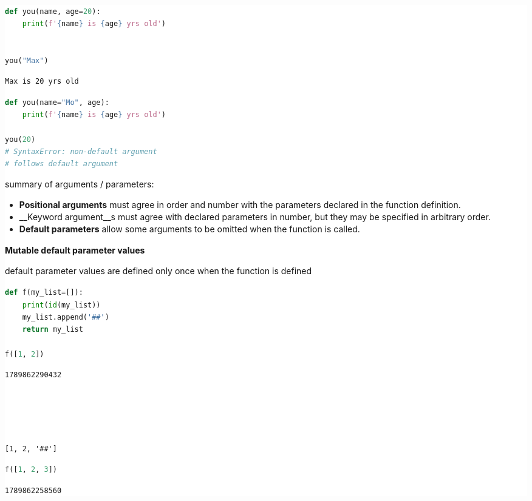 
```python
def you(name, age=20):
    print(f'{name} is {age} yrs old')
    

you("Max")
```

    Max is 20 yrs old



```python
def you(name="Mo", age):
    print(f'{name} is {age} yrs old')
    
you(20)
# SyntaxError: non-default argument 
# follows default argument
```

summary of arguments / parameters:

- __Positional arguments__ must agree in order and number with the parameters declared in the function definition.
- __Keyword argument__s must agree with declared parameters in number, but they may be specified in arbitrary order.
- __Default parameters__ allow some arguments to be omitted when the function is called.

__Mutable default parameter values__

default parameter values are defined only once when the function is defined


```python
def f(my_list=[]):
    print(id(my_list))
    my_list.append('##')
    return my_list

f([1, 2])
```

    1789862290432





    [1, 2, '##']




```python
f([1, 2, 3])
```

    1789862258560



